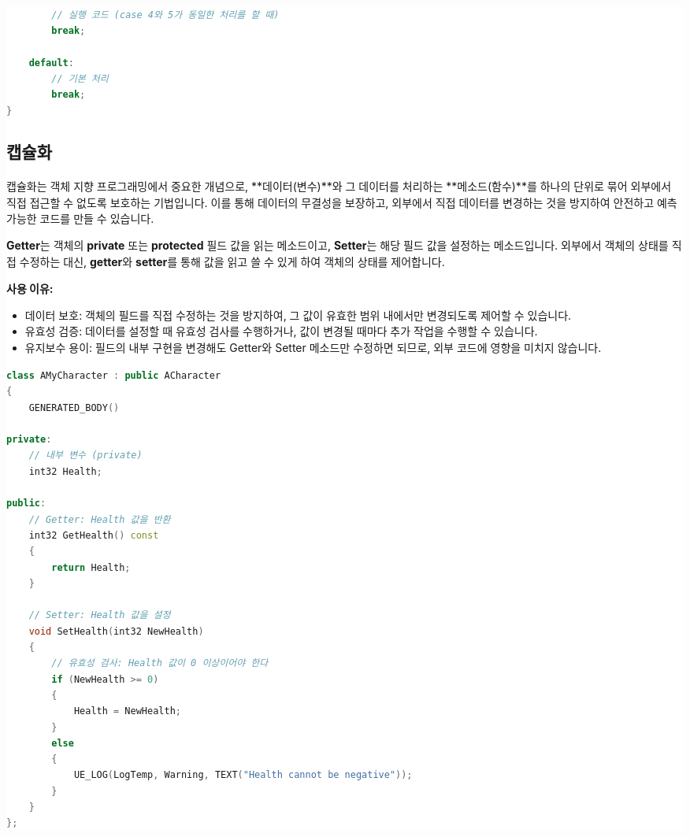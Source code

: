 ```cpp
        // 실행 코드 (case 4와 5가 동일한 처리를 할 때)
        break;

    default:
        // 기본 처리
        break;
}
```

## **캡슐화**
캡슐화는 객체 지향 프로그래밍에서 중요한 개념으로, **데이터(변수)**와 그 데이터를 처리하는 **메소드(함수)**를 하나의 단위로 묶어 외부에서 직접 접근할 수 없도록 보호하는 기법입니다. 이를 통해 데이터의 무결성을 보장하고, 외부에서 직접 데이터를 변경하는 것을 방지하여 안전하고 예측 가능한 코드를 만들 수 있습니다.

**Getter**는 객체의 **private** 또는 **protected** 필드 값을 읽는 메소드이고, **Setter**는 해당 필드 값을 설정하는 메소드입니다. 외부에서 객체의 상태를 직접 수정하는 대신, **getter**와 **setter**를 통해 값을 읽고 쓸 수 있게 하여 객체의 상태를 제어합니다.

**사용 이유:**
- 데이터 보호: 객체의 필드를 직접 수정하는 것을 방지하여, 그 값이 유효한 범위 내에서만 변경되도록 제어할 수 있습니다.
- 유효성 검증: 데이터를 설정할 때 유효성 검사를 수행하거나, 값이 변경될 때마다 추가 작업을 수행할 수 있습니다.
- 유지보수 용이: 필드의 내부 구현을 변경해도 Getter와 Setter 메소드만 수정하면 되므로, 외부 코드에 영향을 미치지 않습니다.

```cpp
class AMyCharacter : public ACharacter
{
    GENERATED_BODY()

private:
    // 내부 변수 (private)
    int32 Health;

public:
    // Getter: Health 값을 반환
    int32 GetHealth() const
    {
        return Health;
    }

    // Setter: Health 값을 설정
    void SetHealth(int32 NewHealth)
    {
        // 유효성 검사: Health 값이 0 이상이어야 한다
        if (NewHealth >= 0)
        {
            Health = NewHealth;
        }
        else
        {
            UE_LOG(LogTemp, Warning, TEXT("Health cannot be negative"));
        }
    }
};
```
